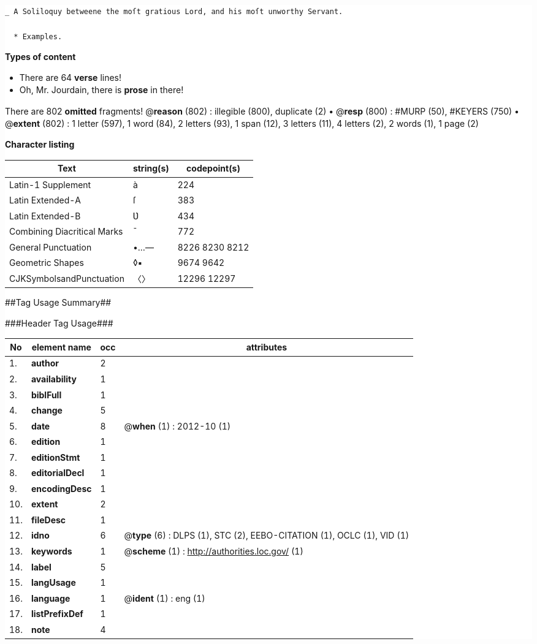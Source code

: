     _ A Soliloquy betweene the moſt gratious Lord, and his moſt unworthy Servant.

      * Examples.

**Types of content**

  * There are 64 **verse** lines!
  * Oh, Mr. Jourdain, there is **prose** in there!

There are 802 **omitted** fragments! 
 @__reason__ (802) : illegible (800), duplicate (2)  •  @__resp__ (800) : #MURP (50), #KEYERS (750)  •  @__extent__ (802) : 1 letter (597), 1 word (84), 2 letters (93), 1 span (12), 3 letters (11), 4 letters (2), 2 words (1), 1 page (2)

**Character listing**


|Text|string(s)|codepoint(s)|
|---|---|---|
|Latin-1 Supplement|à|224|
|Latin Extended-A|ſ|383|
|Latin Extended-B|Ʋ|434|
|Combining             Diacritical Marks|̄|772|
|General Punctuation|•…—|8226 8230 8212|
|Geometric Shapes|◊▪|9674 9642|
|CJKSymbolsandPunctuation|〈〉|12296 12297|

##Tag Usage Summary##

###Header Tag Usage###

|No|element name|occ|attributes|
|---|---|---|---|
|1.|__author__|2||
|2.|__availability__|1||
|3.|__biblFull__|1||
|4.|__change__|5||
|5.|__date__|8| @__when__ (1) : 2012-10 (1)|
|6.|__edition__|1||
|7.|__editionStmt__|1||
|8.|__editorialDecl__|1||
|9.|__encodingDesc__|1||
|10.|__extent__|2||
|11.|__fileDesc__|1||
|12.|__idno__|6| @__type__ (6) : DLPS (1), STC (2), EEBO-CITATION (1), OCLC (1), VID (1)|
|13.|__keywords__|1| @__scheme__ (1) : http://authorities.loc.gov/ (1)|
|14.|__label__|5||
|15.|__langUsage__|1||
|16.|__language__|1| @__ident__ (1) : eng (1)|
|17.|__listPrefixDef__|1||
|18.|__note__|4||